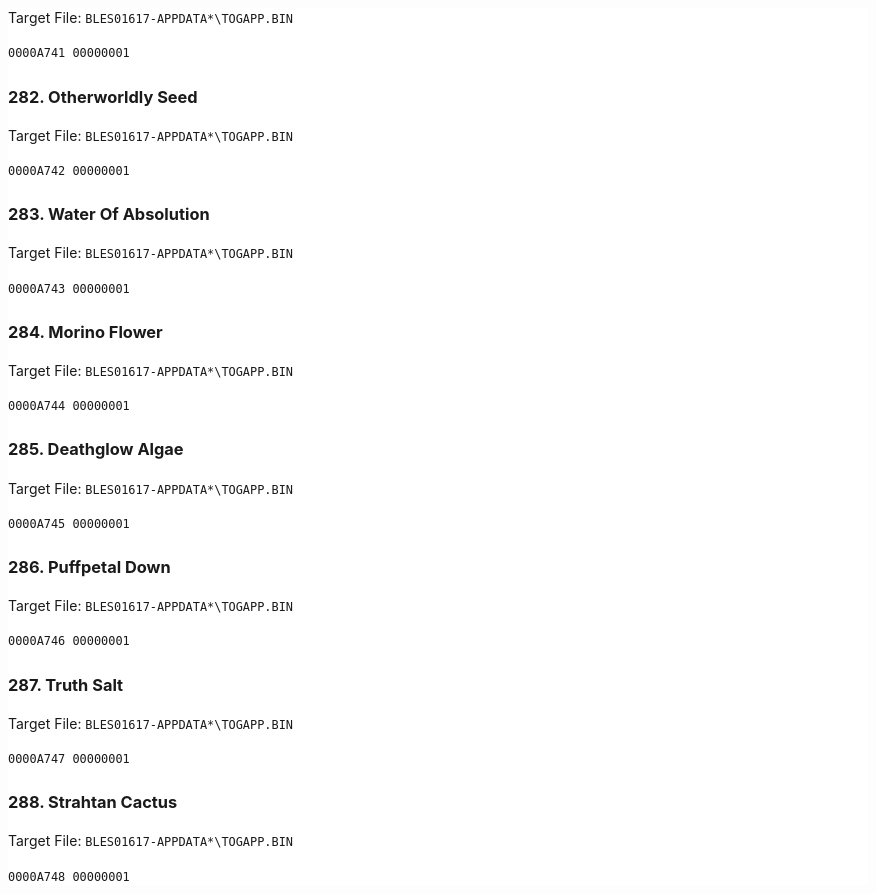 Target File: `BLES01617-APPDATA*\TOGAPP.BIN`

```
0000A741 00000001
```

### 282. Otherworldly Seed

Target File: `BLES01617-APPDATA*\TOGAPP.BIN`

```
0000A742 00000001
```

### 283. Water Of Absolution

Target File: `BLES01617-APPDATA*\TOGAPP.BIN`

```
0000A743 00000001
```

### 284. Morino Flower

Target File: `BLES01617-APPDATA*\TOGAPP.BIN`

```
0000A744 00000001
```

### 285. Deathglow Algae

Target File: `BLES01617-APPDATA*\TOGAPP.BIN`

```
0000A745 00000001
```

### 286. Puffpetal Down

Target File: `BLES01617-APPDATA*\TOGAPP.BIN`

```
0000A746 00000001
```

### 287. Truth Salt

Target File: `BLES01617-APPDATA*\TOGAPP.BIN`

```
0000A747 00000001
```

### 288. Strahtan Cactus

Target File: `BLES01617-APPDATA*\TOGAPP.BIN`

```
0000A748 00000001
```
